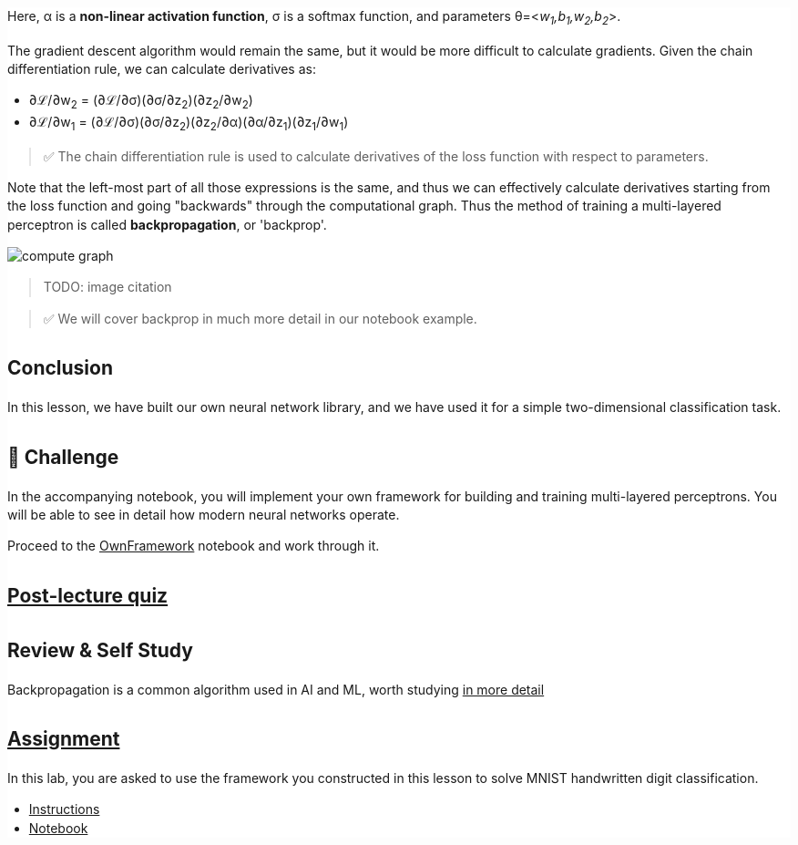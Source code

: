 Here, &alpha; is a **non-linear activation function**, &sigma; is a softmax function, and parameters &theta;=<*w<sub>1</sub>,b<sub>1</sub>,w<sub>2</sub>,b<sub>2</sub>*>.

The gradient descent algorithm would remain the same, but it would be more difficult to calculate gradients. Given the chain differentiation rule, we can calculate derivatives as:

* &part;&lagran;/&part;w<sub>2</sub> = (&part;&lagran;/&part;&sigma;)(&part;&sigma;/&part;z<sub>2</sub>)(&part;z<sub>2</sub>/&part;w<sub>2</sub>)
* &part;&lagran;/&part;w<sub>1</sub> = (&part;&lagran;/&part;&sigma;)(&part;&sigma;/&part;z<sub>2</sub>)(&part;z<sub>2</sub>/&part;&alpha;)(&part;&alpha;/&part;z<sub>1</sub>)(&part;z<sub>1</sub>/&part;w<sub>1</sub>)

> ✅ The chain differentiation rule is used to calculate derivatives of the loss function with respect to parameters.

Note that the left-most part of all those expressions is the same, and thus we can effectively calculate derivatives starting from the loss function and going "backwards" through the computational graph. Thus the method of training a multi-layered perceptron is called **backpropagation**, or 'backprop'.

<img alt="compute graph" src="images/ComputeGraphGrad.png"/>

> TODO: image citation

> ✅ We will cover backprop in much more detail in our notebook example.  

## Conclusion

In this lesson, we have built our own neural network library, and we have used it for a simple two-dimensional classification task. 

## 🚀 Challenge

In the accompanying notebook, you will implement your own framework for building and training multi-layered perceptrons. You will be able to see in detail how modern neural networks operate. 

Proceed to the [OwnFramework](OwnFramework.ipynb) notebook and work through it.

## [Post-lecture quiz](https://black-ground-0cc93280f.1.azurestaticapps.net/quiz/8)

## Review & Self Study

Backpropagation is a common algorithm used in AI and ML, worth studying [in more detail](https://wikipedia.org/wiki/Backpropagation)

## [Assignment](lab/README.md)

In this lab, you are asked to use the framework you constructed in this lesson to solve MNIST handwritten digit classification.

* [Instructions](lab/README.md)
* [Notebook](lab/MyFW_MNIST.ipynb)
